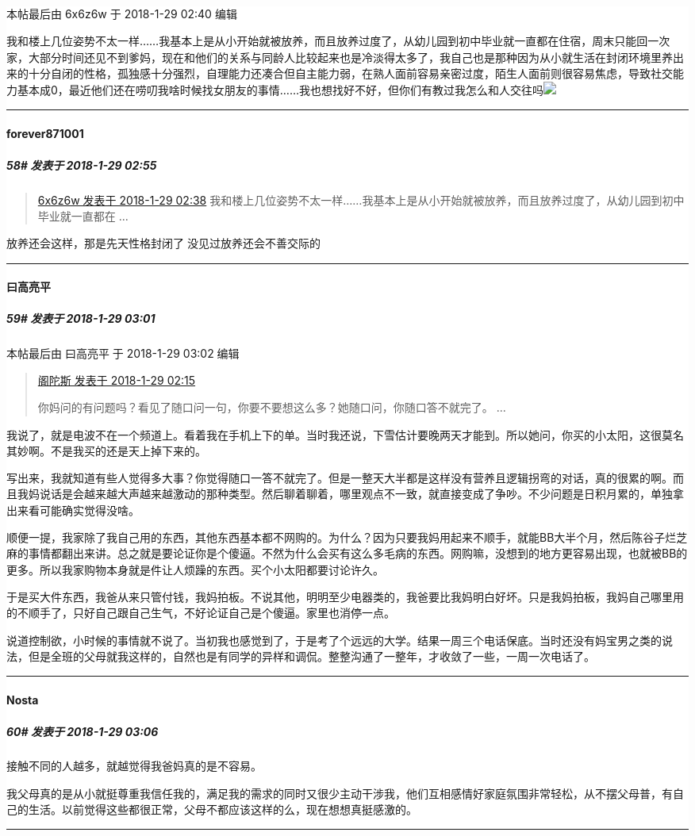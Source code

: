 
 本帖最后由 6x6z6w 于 2018-1-29 02:40 编辑 

我和楼上几位姿势不太一样……我基本上是从小开始就被放养，而且放养过度了，从幼儿园到初中毕业就一直都在住宿，周末只能回一次家，大部分时间还见不到爹妈，现在和他们的关系与同龄人比较起来也是冷淡得太多了，我自己也是那种因为从小就生活在封闭环境里养出来的十分自闭的性格，孤独感十分强烈，自理能力还凑合但自主能力弱，在熟人面前容易亲密过度，陌生人面前则很容易焦虑，导致社交能力基本成0，最近他们还在唠叨我啥时候找女朋友的事情……我也想找好不好，但你们有教过我怎么和人交往吗<img src="https://static.saraba1st.com/image/smiley/face2017/068.png" referrerpolicy="no-referrer">


-----

####  forever871001  
##### 58#       发表于 2018-1-29 02:55


<blockquote><a href="httphttps://bbs.saraba1st.com/2b/forum.php?mod=redirect&amp;goto=findpost&amp;pid=38382402&amp;ptid=1578310" target="_blank">6x6z6w 发表于 2018-1-29 02:38</a>
我和楼上几位姿势不太一样……我基本上是从小开始就被放养，而且放养过度了，从幼儿园到初中毕业就一直都在 ...</blockquote>
放养还会这样，那是先天性格封闭了
没见过放养还会不善交际的


-----

####  曰高亮平  
##### 59#       发表于 2018-1-29 03:01


 本帖最后由 曰高亮平 于 2018-1-29 03:02 编辑 
<blockquote><a href="httphttps://bbs.saraba1st.com/2b/forum.php?mod=redirect&amp;goto=findpost&amp;pid=38382347&amp;ptid=1578310" target="_blank">阁陀斯 发表于 2018-1-29 02:15</a>

你妈问的有问题吗？看见了随口问一句，你要不要想这么多？她随口问，你随口答不就完了。 ...</blockquote>
我说了，就是电波不在一个频道上。看着我在手机上下的单。当时我还说，下雪估计要晚两天才能到。所以她问，你买的小太阳，这很莫名其妙啊。不是我买的还是天上掉下来的。


写出来，我就知道有些人觉得多大事？你觉得随口一答不就完了。但是一整天大半都是这样没有营养且逻辑拐弯的对话，真的很累的啊。而且我妈说话是会越来越大声越来越激动的那种类型。然后聊着聊着，哪里观点不一致，就直接变成了争吵。不少问题是日积月累的，单独拿出来看可能确实觉得没啥。


顺便一提，我家除了我自己用的东西，其他东西基本都不网购的。为什么？因为只要我妈用起来不顺手，就能BB大半个月，然后陈谷子烂芝麻的事情都翻出来讲。总之就是要论证你是个傻逼。不然为什么会买有这么多毛病的东西。网购嘛，没想到的地方更容易出现，也就被BB的更多。所以我家购物本身就是件让人烦躁的东西。买个小太阳都要讨论许久。


于是买大件东西，我爸从来只管付钱，我妈拍板。不说其他，明明至少电器类的，我爸要比我妈明白好坏。只是我妈拍板，我妈自己哪里用的不顺手了，只好自己跟自己生气，不好论证自己是个傻逼。家里也消停一点。


说道控制欲，小时候的事情就不说了。当初我也感觉到了，于是考了个远远的大学。结果一周三个电话保底。当时还没有妈宝男之类的说法，但是全班的父母就我这样的，自然也是有同学的异样和调侃。整整沟通了一整年，才收敛了一些，一周一次电话了。


-----

####  Nosta  
##### 60#       发表于 2018-1-29 03:06


接触不同的人越多，就越觉得我爸妈真的是不容易。

我父母真的是从小就挺尊重我信任我的，满足我的需求的同时又很少主动干涉我，他们互相感情好家庭氛围非常轻松，从不摆父母普，有自己的生活。以前觉得这些都很正常，父母不都应该这样的么，现在想想真挺感激的。


-----
